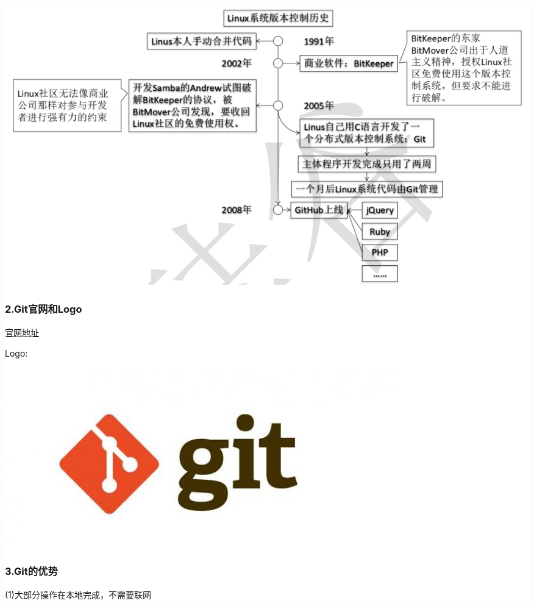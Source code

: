 ![](Git-Guide/image-20200911150436239.png)

### 2.Git官网和Logo

[官网地址](https://git-scm.com/)

Logo:

![](Git-Guide/u=924384885,4203827437&fm=26&gp=0.jpg)

### 3.Git的优势



(1)大部分操作在本地完成，不需要联网
